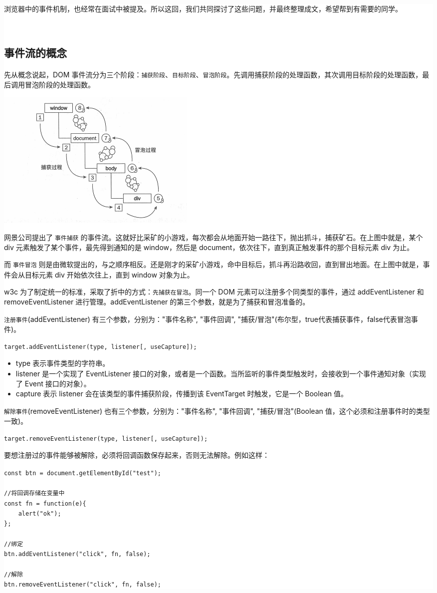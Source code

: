 浏览器中的事件机制，也经常在面试中被提及。所以这回，我们共同探讨了这些问题，并最终整理成文，希望帮到有需要的同学。

&nbsp;

## 事件流的概念

先从概念说起，DOM 事件流分为三个阶段：`捕获阶段`、`目标阶段`、`冒泡阶段`。先调用捕获阶段的处理函数，其次调用目标阶段的处理函数，最后调用冒泡阶段的处理函数。


![bg-20190228-02.png](https://github.com/micherwa/blogs/blob/master/images/2019/bg-20190228-02.png)

网景公司提出了 `事件捕获` 的事件流。这就好比采矿的小游戏，每次都会从地面开始一路往下，抛出抓斗，捕获矿石。在上图中就是，某个 div 元素触发了某个事件，最先得到通知的是 window，然后是 document，依次往下，直到真正触发事件的那个目标元素 div 为止。

而 `事件冒泡` 则是由微软提出的，与之顺序相反。还是刚才的采矿小游戏，命中目标后，抓斗再沿路收回，直到冒出地面。在上图中就是，事件会从目标元素 div 开始依次往上，直到 window 对象为止。

w3c 为了制定统一的标准，采取了折中的方式：`先捕获在冒泡`。同一个 DOM 元素可以注册多个同类型的事件，通过 addEventListener 和 removeEventListener 进行管理。addEventListener 的第三个参数，就是为了捕获和冒泡准备的。

`注册事件`(addEventListener) 有三个参数，分别为："事件名称", "事件回调", "捕获/冒泡"(布尔型，true代表捕获事件，false代表冒泡事件)。

```
target.addEventListener(type, listener[, useCapture]);
```
- type 表示事件类型的字符串。
- listener 是一个实现了 EventListener 接口的对象，或者是一个函数。当所监听的事件类型触发时，会接收到一个事件通知对象（实现了 Event 接口的对象）。
- capture 表示 listener 会在该类型的事件捕获阶段，传播到该 EventTarget 时触发，它是一个 Boolean 值。

`解除事件`(removeEventListener) 也有三个参数，分别为："事件名称", "事件回调", "捕获/冒泡"(Boolean 值，这个必须和注册事件时的类型一致)。

```
target.removeEventListener(type, listener[, useCapture]);
```
要想注册过的事件能够被解除，必须将回调函数保存起来，否则无法解除。例如这样：
```
const btn = document.getElementById("test");

//将回调存储在变量中
const fn = function(e){
    alert("ok");
};

//绑定
btn.addEventListener("click", fn, false);

//解除
btn.removeEventListener("click", fn, false);
```
